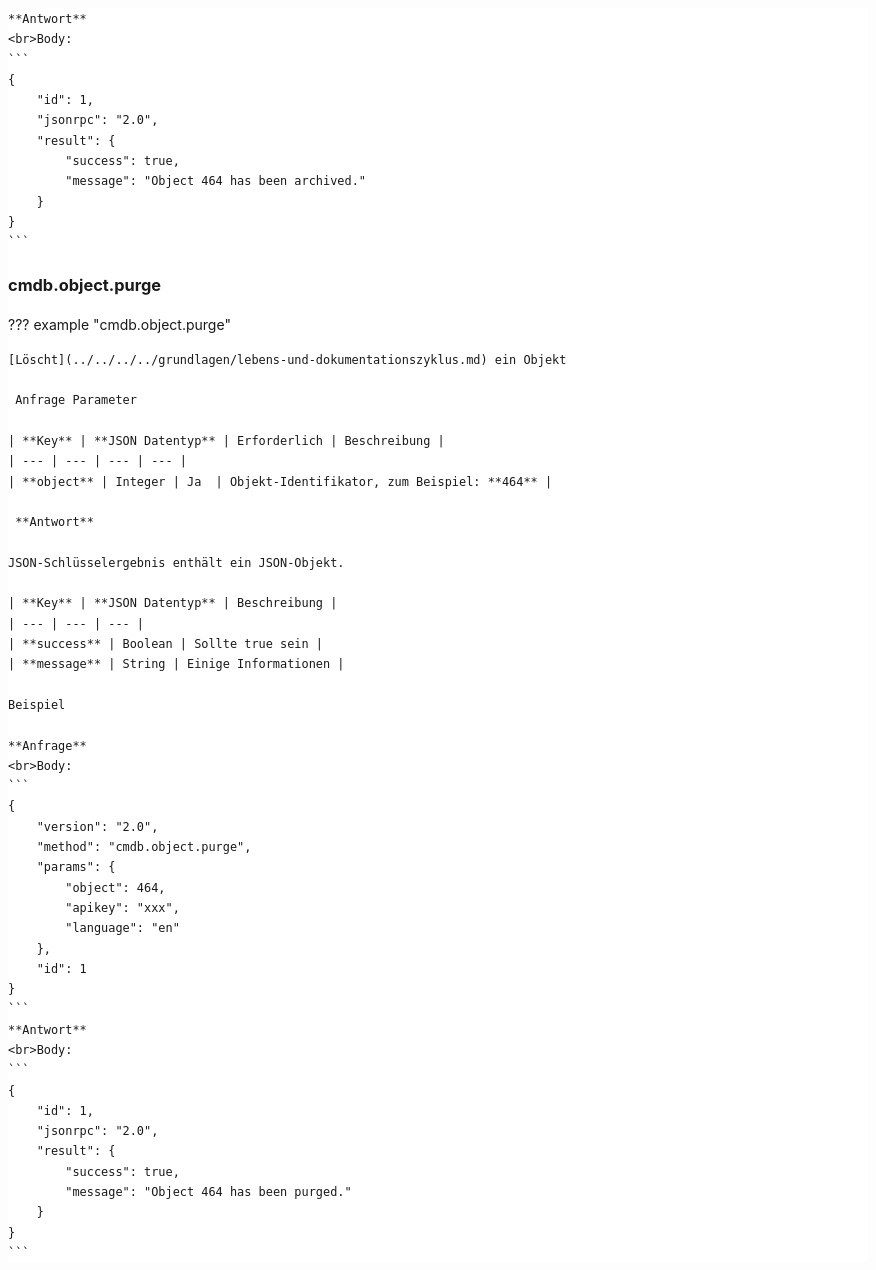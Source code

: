     **Antwort**
    <br>Body:
    ```
    {
        "id": 1,
        "jsonrpc": "2.0",
        "result": {
            "success": true,
            "message": "Object 464 has been archived."
        }
    }
    ```

### cmdb.object.purge

??? example "cmdb.object.purge"

    [Löscht](../../../../grundlagen/lebens-und-dokumentationszyklus.md) ein Objekt

     Anfrage Parameter

    | **Key** | **JSON Datentyp** | Erforderlich | Beschreibung |
    | --- | --- | --- | --- |
    | **object** | Integer | Ja  | Objekt-Identifikator, zum Beispiel: **464** |

     **Antwort**

    JSON-Schlüsselergebnis enthält ein JSON-Objekt.

    | **Key** | **JSON Datentyp** | Beschreibung |
    | --- | --- | --- |
    | **success** | Boolean | Sollte true sein |
    | **message** | String | Einige Informationen |

    Beispiel

    **Anfrage**
    <br>Body:
    ```
    {
        "version": "2.0",
        "method": "cmdb.object.purge",
        "params": {
            "object": 464,
            "apikey": "xxx",
            "language": "en"
        },
        "id": 1
    }
    ```
    **Antwort**
    <br>Body:
    ```
    {
        "id": 1,
        "jsonrpc": "2.0",
        "result": {
            "success": true,
            "message": "Object 464 has been purged."
        }
    }
    ```
